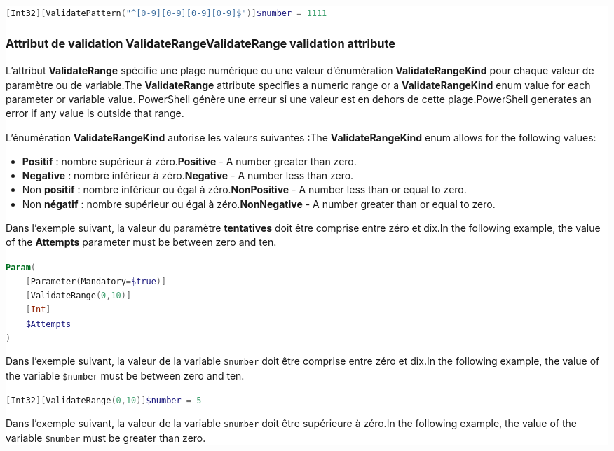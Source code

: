 ```powershell
[Int32][ValidatePattern("^[0-9][0-9][0-9][0-9]$")]$number = 1111
```

### <a name="validaterange-validation-attribute"></a><span data-ttu-id="c8527-251">Attribut de validation ValidateRange</span><span class="sxs-lookup"><span data-stu-id="c8527-251">ValidateRange validation attribute</span></span>

<span data-ttu-id="c8527-252">L’attribut **ValidateRange** spécifie une plage numérique ou une valeur d’énumération **ValidateRangeKind** pour chaque valeur de paramètre ou de variable.</span><span class="sxs-lookup"><span data-stu-id="c8527-252">The **ValidateRange** attribute specifies a numeric range or a **ValidateRangeKind** enum value for each parameter or variable value.</span></span>
<span data-ttu-id="c8527-253">PowerShell génère une erreur si une valeur est en dehors de cette plage.</span><span class="sxs-lookup"><span data-stu-id="c8527-253">PowerShell generates an error if any value is outside that range.</span></span>

<span data-ttu-id="c8527-254">L’énumération **ValidateRangeKind** autorise les valeurs suivantes :</span><span class="sxs-lookup"><span data-stu-id="c8527-254">The **ValidateRangeKind** enum allows for the following values:</span></span>

- <span data-ttu-id="c8527-255">**Positif** : nombre supérieur à zéro.</span><span class="sxs-lookup"><span data-stu-id="c8527-255">**Positive** - A number greater than zero.</span></span>
- <span data-ttu-id="c8527-256">**Negative** : nombre inférieur à zéro.</span><span class="sxs-lookup"><span data-stu-id="c8527-256">**Negative** - A number less than zero.</span></span>
- <span data-ttu-id="c8527-257">Non **positif** : nombre inférieur ou égal à zéro.</span><span class="sxs-lookup"><span data-stu-id="c8527-257">**NonPositive** - A number less than or equal to zero.</span></span>
- <span data-ttu-id="c8527-258">Non **négatif** : nombre supérieur ou égal à zéro.</span><span class="sxs-lookup"><span data-stu-id="c8527-258">**NonNegative** - A number greater than or equal to zero.</span></span>

<span data-ttu-id="c8527-259">Dans l’exemple suivant, la valeur du paramètre **tentatives** doit être comprise entre zéro et dix.</span><span class="sxs-lookup"><span data-stu-id="c8527-259">In the following example, the value of the **Attempts** parameter must be between zero and ten.</span></span>

```powershell
Param(
    [Parameter(Mandatory=$true)]
    [ValidateRange(0,10)]
    [Int]
    $Attempts
)
```

<span data-ttu-id="c8527-260">Dans l’exemple suivant, la valeur de la variable `$number` doit être comprise entre zéro et dix.</span><span class="sxs-lookup"><span data-stu-id="c8527-260">In the following example, the value of the variable `$number` must be between zero and ten.</span></span>

```powershell
[Int32][ValidateRange(0,10)]$number = 5
```

<span data-ttu-id="c8527-261">Dans l’exemple suivant, la valeur de la variable `$number` doit être supérieure à zéro.</span><span class="sxs-lookup"><span data-stu-id="c8527-261">In the following example, the value of the variable `$number` must be greater than zero.</span></span>
